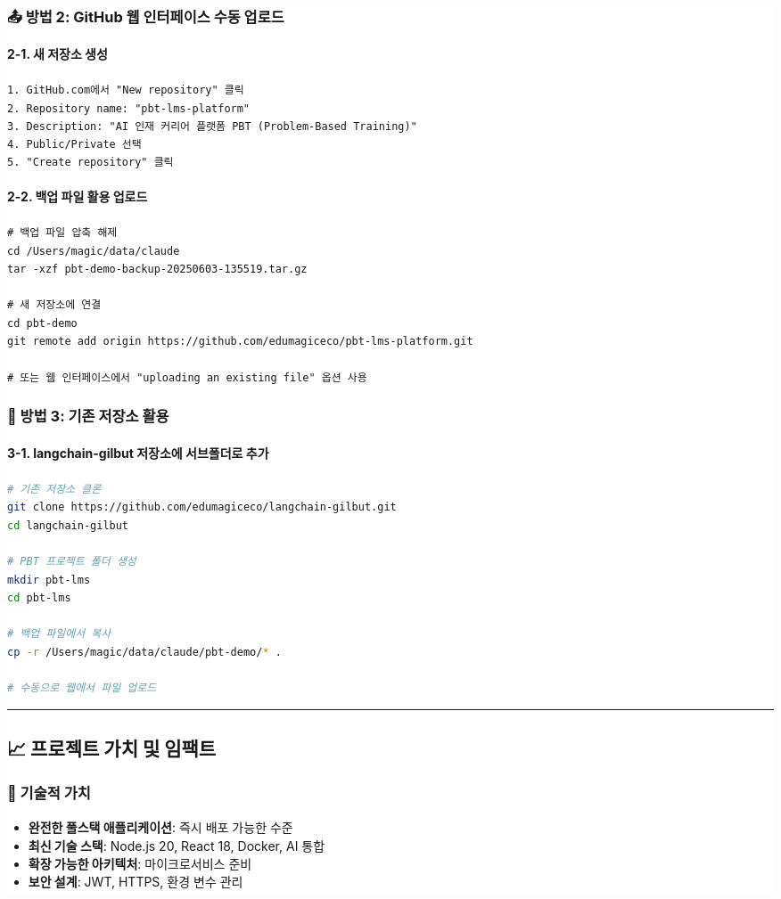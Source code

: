 ### 📤 방법 2: GitHub 웹 인터페이스 수동 업로드

#### 2-1. 새 저장소 생성
```
1. GitHub.com에서 "New repository" 클릭
2. Repository name: "pbt-lms-platform"
3. Description: "AI 인재 커리어 플랫폼 PBT (Problem-Based Training)"
4. Public/Private 선택
5. "Create repository" 클릭
```

#### 2-2. 백업 파일 활용 업로드
```
# 백업 파일 압축 해제
cd /Users/magic/data/claude
tar -xzf pbt-demo-backup-20250603-135519.tar.gz

# 새 저장소에 연결
cd pbt-demo
git remote add origin https://github.com/edumagiceco/pbt-lms-platform.git

# 또는 웹 인터페이스에서 "uploading an existing file" 옵션 사용
```

### 🔄 방법 3: 기존 저장소 활용

#### 3-1. langchain-gilbut 저장소에 서브폴더로 추가
```bash
# 기존 저장소 클론
git clone https://github.com/edumagiceco/langchain-gilbut.git
cd langchain-gilbut

# PBT 프로젝트 폴더 생성
mkdir pbt-lms
cd pbt-lms

# 백업 파일에서 복사
cp -r /Users/magic/data/claude/pbt-demo/* .

# 수동으로 웹에서 파일 업로드
```

---

## 📈 프로젝트 가치 및 임팩트

### 🎯 기술적 가치
- **완전한 풀스택 애플리케이션**: 즉시 배포 가능한 수준
- **최신 기술 스택**: Node.js 20, React 18, Docker, AI 통합
- **확장 가능한 아키텍처**: 마이크로서비스 준비
- **보안 설계**: JWT, HTTPS, 환경 변수 관리

